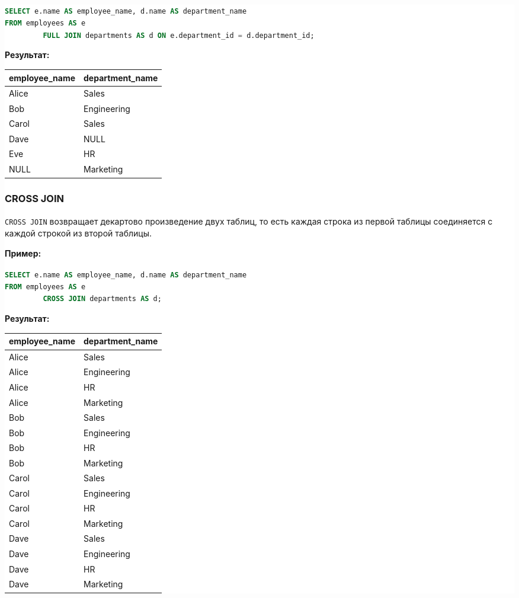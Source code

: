 ```sql
SELECT e.name AS employee_name, d.name AS department_name
FROM employees AS e
         FULL JOIN departments AS d ON e.department_id = d.department_id;
```

**Результат:**

| employee_name | department_name |
|---------------|-----------------|
| Alice         | Sales           |
| Bob           | Engineering     |
| Carol         | Sales           |
| Dave          | NULL            |
| Eve           | HR              |
| NULL          | Marketing       |

### CROSS JOIN

`CROSS JOIN` возвращает декартово произведение двух таблиц, то есть каждая строка из первой таблицы соединяется с каждой
строкой из второй таблицы.

**Пример:**

```sql
SELECT e.name AS employee_name, d.name AS department_name
FROM employees AS e
         CROSS JOIN departments AS d;
```

**Результат:**

| employee_name | department_name |
|---------------|-----------------|
| Alice         | Sales           |
| Alice         | Engineering     |
| Alice         | HR              |
| Alice         | Marketing       |
| Bob           | Sales           |
| Bob           | Engineering     |
| Bob           | HR              |
| Bob           | Marketing       |
| Carol         | Sales           |
| Carol         | Engineering     |
| Carol         | HR              |
| Carol         | Marketing       |
| Dave          | Sales           |
| Dave          | Engineering     |
| Dave          | HR              |
| Dave          | Marketing       |